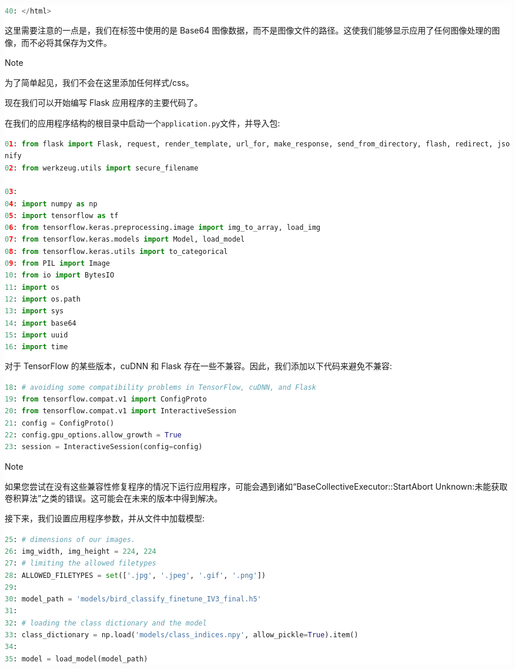 ```py
40: </html>

```

这里需要注意的一点是，我们在标签中使用的是 Base64 图像数据，而不是图像文件的路径。这使我们能够显示应用了任何图像处理的图像，而不必将其保存为文件。

Note

为了简单起见，我们不会在这里添加任何样式/css。

现在我们可以开始编写 Flask 应用程序的主要代码了。

在我们的应用程序结构的根目录中启动一个`application.py`文件，并导入包:

```py
01: from flask import Flask, request, render_template, url_for, make_response, send_from_directory, flash, redirect, jsonify
02: from werkzeug.utils import secure_filename

03:
04: import numpy as np
05: import tensorflow as tf
06: from tensorflow.keras.preprocessing.image import img_to_array, load_img
07: from tensorflow.keras.models import Model, load_model
08: from tensorflow.keras.utils import to_categorical
09: from PIL import Image
10: from io import BytesIO
11: import os
12: import os.path
13: import sys
14: import base64
15: import uuid
16: import time

```

对于 TensorFlow 的某些版本，cuDNN 和 Flask 存在一些不兼容。因此，我们添加以下代码来避免不兼容:

```py
18: # avoiding some compatibility problems in TensorFlow, cuDNN, and Flask
19: from tensorflow.compat.v1 import ConfigProto
20: from tensorflow.compat.v1 import InteractiveSession
21: config = ConfigProto()
22: config.gpu_options.allow_growth = True
23: session = InteractiveSession(config=config)

```

Note

如果您尝试在没有这些兼容性修复程序的情况下运行应用程序，可能会遇到诸如“BaseCollectiveExecutor::StartAbort Unknown:未能获取卷积算法”之类的错误。这可能会在未来的版本中得到解决。

接下来，我们设置应用程序参数，并从文件中加载模型:

```py
25: # dimensions of our images.
26: img_width, img_height = 224, 224
27: # limiting the allowed filetypes
28: ALLOWED_FILETYPES = set(['.jpg', '.jpeg', '.gif', '.png'])
29:
30: model_path = 'models/bird_classify_finetune_IV3_final.h5'
31:
32: # loading the class dictionary and the model
33: class_dictionary = np.load('models/class_indices.npy', allow_pickle=True).item()
34:
35: model = load_model(model_path)

```
